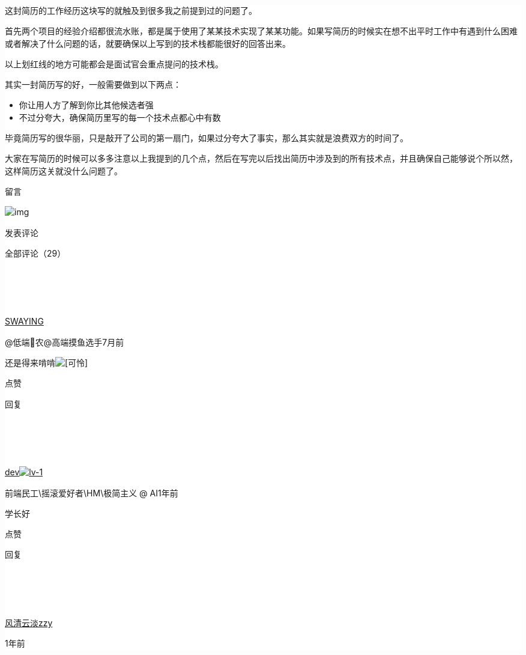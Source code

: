

这封简历的工作经历这块写的就触及到很多我之前提到过的问题了。

首先两个项目的经验介绍都很流水账，都是属于使用了某某技术实现了某某功能。如果写简历的时候实在想不出平时工作中有遇到什么困难或者解决了什么问题的话，就要确保以上写到的技术栈都能很好的回答出来。

以上划红线的地方可能都会是面试官会重点提问的技术栈。

其实一封简历写的好，一般需要做到以下两点：

- 你让用人方了解到你比其他候选者强
- 不过分夸大，确保简历里写的每一个技术点都心中有数

毕竟简历写的很华丽，只是敲开了公司的第一扇门，如果过分夸大了事实，那么其实就是浪费双方的时间了。

大家在写简历的时候可以多多注意以上我提到的几个点，然后在写完以后找出简历中涉及到的所有技术点，并且确保自己能够说个所以然，这样简历这关就没什么问题了。

留言

![img](https://p9-passport.byteacctimg.com/img/user-avatar/5e41ee1c076d80557fa78839ed4c71c7~300x300.image)

发表评论

全部评论（29）

[![SWAYING的头像](data:image/png;base64,iVBORw0KGgoAAAANSUhEUgAAADwAAAA8AQMAAAAAMksxAAAAA1BMVEUAAACnej3aAAAAAXRSTlMAQObYZgAAAA5JREFUKM9jGAWjAAcAAAIcAAE27nY6AAAAAElFTkSuQmCC)](https://juejin.cn/user/254742427089208)

[SWAYING](https://juejin.cn/user/254742427089208)

@低端🐎农@高端摸鱼选手7月前

还是得来啃啃![[可怜]](https://lf3-cdn-tos.bytescm.com/obj/static/xitu_juejin_web/img/jj_emoji_5.ece2a96.png)

点赞

回复

[![dev的头像](data:image/png;base64,iVBORw0KGgoAAAANSUhEUgAAADwAAAA8AQMAAAAAMksxAAAAA1BMVEUAAACnej3aAAAAAXRSTlMAQObYZgAAAA5JREFUKM9jGAWjAAcAAAIcAAE27nY6AAAAAElFTkSuQmCC)](https://juejin.cn/user/3896324938536877)

[dev![lv-1](https://lf3-cdn-tos.bytescm.com/obj/static/xitu_juejin_web/636691cd590f92898cfcda37357472b8.svg)](https://juejin.cn/user/3896324938536877)

前端民工\摇滚爱好者\HM\极简主义 @ AI1年前

学长好

点赞

回复

[![风清云淡zzy的头像](data:image/png;base64,iVBORw0KGgoAAAANSUhEUgAAADwAAAA8AQMAAAAAMksxAAAAA1BMVEUAAACnej3aAAAAAXRSTlMAQObYZgAAAA5JREFUKM9jGAWjAAcAAAIcAAE27nY6AAAAAElFTkSuQmCC)](https://juejin.cn/user/2506542243916477)

[风清云淡zzy](https://juejin.cn/user/2506542243916477)

1年前
